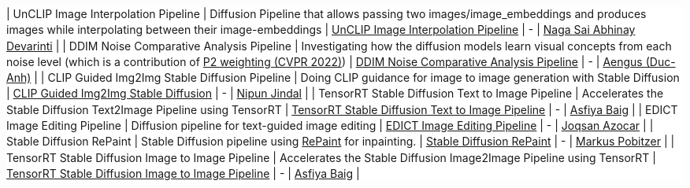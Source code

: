 | UnCLIP Image Interpolation Pipeline                                                                                                   | Diffusion Pipeline that allows passing two images/image_embeddings and produces images while interpolating between their image-embeddings                                                                                                                                                                                                                                                                                                                                                                | [UnCLIP Image Interpolation Pipeline](#unclip-image-interpolation-pipeline)               | -                                                                                                                                                                                                                  | [Naga Sai Abhinay Devarinti](https://github.com/Abhinay1997/) |
| DDIM Noise Comparative Analysis Pipeline                                                                                              | Investigating how the diffusion models learn visual concepts from each noise level (which is a contribution of [P2 weighting (CVPR 2022)](https://arxiv.org/abs/2204.00227))                                                                                                                                                                                                                                                                                                                             | [DDIM Noise Comparative Analysis Pipeline](#ddim-noise-comparative-analysis-pipeline)     | - |              [Aengus (Duc-Anh)](https://github.com/aengusng8) |
| CLIP Guided Img2Img Stable Diffusion Pipeline                                                                                         | Doing CLIP guidance for image to image generation with Stable Diffusion                                                                                                                                                                                                                                                                                                                                                                                                                                  | [CLIP Guided Img2Img Stable Diffusion](#clip-guided-img2img-stable-diffusion)             | - |               [Nipun Jindal](https://github.com/nipunjindal/) |
| TensorRT Stable Diffusion Text to Image Pipeline                                                                                                    | Accelerates the Stable Diffusion Text2Image Pipeline using TensorRT                                                                                                                                                                                                                                                                                                                                                                                                                                      | [TensorRT Stable Diffusion Text to Image Pipeline](#tensorrt-text2image-stable-diffusion-pipeline)      | - |              [Asfiya Baig](https://github.com/asfiyab-nvidia) |
| EDICT Image Editing Pipeline                                                                                                          | Diffusion pipeline for text-guided image editing                                                                                                                                                                                                                                                                                                                                                                                                                                                         | [EDICT Image Editing Pipeline](#edict-image-editing-pipeline)                             | - |                    [Joqsan Azocar](https://github.com/Joqsan) |
| Stable Diffusion RePaint                                                                                                              | Stable Diffusion pipeline using [RePaint](https://arxiv.org/abs/2201.09865) for inpainting.                                                                                                                                                                                                                                                                                                                                                                                                               | [Stable Diffusion RePaint](#stable-diffusion-repaint )                                    | - |                  [Markus Pobitzer](https://github.com/Markus-Pobitzer) |
| TensorRT Stable Diffusion Image to Image Pipeline                                                                                                    | Accelerates the Stable Diffusion Image2Image Pipeline using TensorRT                                                                                                                                                                                                                                                                                                                                                                                                                                      | [TensorRT Stable Diffusion Image to Image Pipeline](#tensorrt-image2image-stable-diffusion-pipeline)      | - |              [Asfiya Baig](https://github.com/asfiyab-nvidia) |